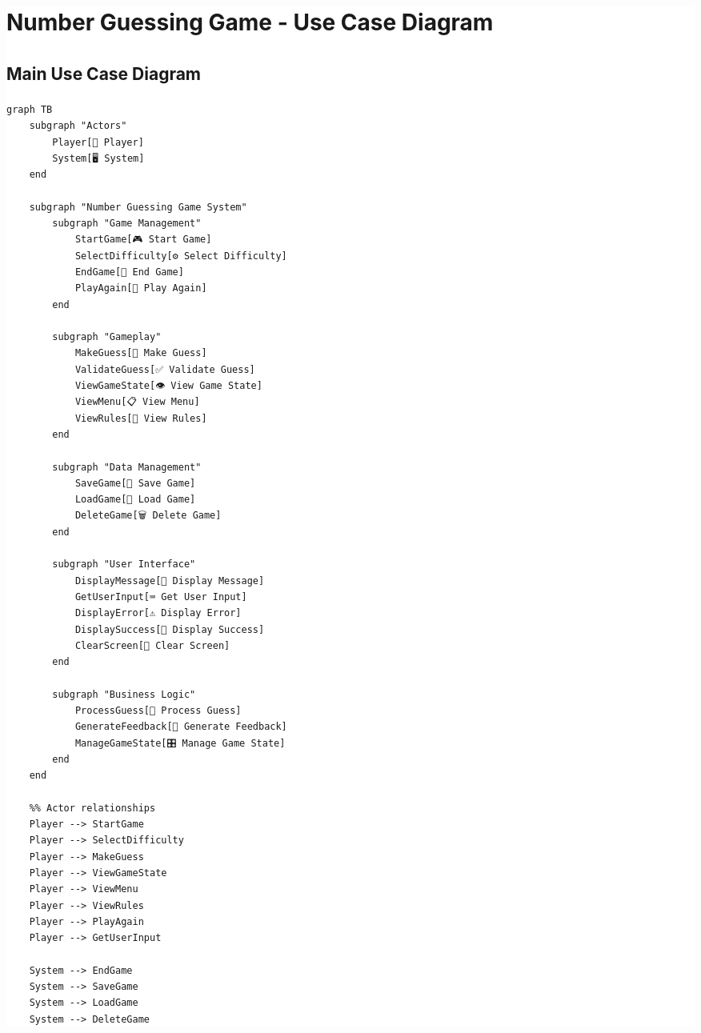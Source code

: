 # Number Guessing Game - Use Case Diagram

## Main Use Case Diagram

```mermaid
graph TB
    subgraph "Actors"
        Player[👤 Player]
        System[🖥️ System]
    end

    subgraph "Number Guessing Game System"
        subgraph "Game Management"
            StartGame[🎮 Start Game]
            SelectDifficulty[⚙️ Select Difficulty]
            EndGame[🏁 End Game]
            PlayAgain[🔄 Play Again]
        end

        subgraph "Gameplay"
            MakeGuess[🎯 Make Guess]
            ValidateGuess[✅ Validate Guess]
            ViewGameState[👁️ View Game State]
            ViewMenu[📋 View Menu]
            ViewRules[📖 View Rules]
        end

        subgraph "Data Management"
            SaveGame[💾 Save Game]
            LoadGame[📂 Load Game]
            DeleteGame[🗑️ Delete Game]
        end

        subgraph "User Interface"
            DisplayMessage[💬 Display Message]
            GetUserInput[⌨️ Get User Input]
            DisplayError[⚠️ Display Error]
            DisplaySuccess[🎉 Display Success]
            ClearScreen[🧹 Clear Screen]
        end

        subgraph "Business Logic"
            ProcessGuess[🔄 Process Guess]
            GenerateFeedback[💭 Generate Feedback]
            ManageGameState[🎛️ Manage Game State]
        end
    end

    %% Actor relationships
    Player --> StartGame
    Player --> SelectDifficulty
    Player --> MakeGuess
    Player --> ViewGameState
    Player --> ViewMenu
    Player --> ViewRules
    Player --> PlayAgain
    Player --> GetUserInput

    System --> EndGame
    System --> SaveGame
    System --> LoadGame
    System --> DeleteGame
```